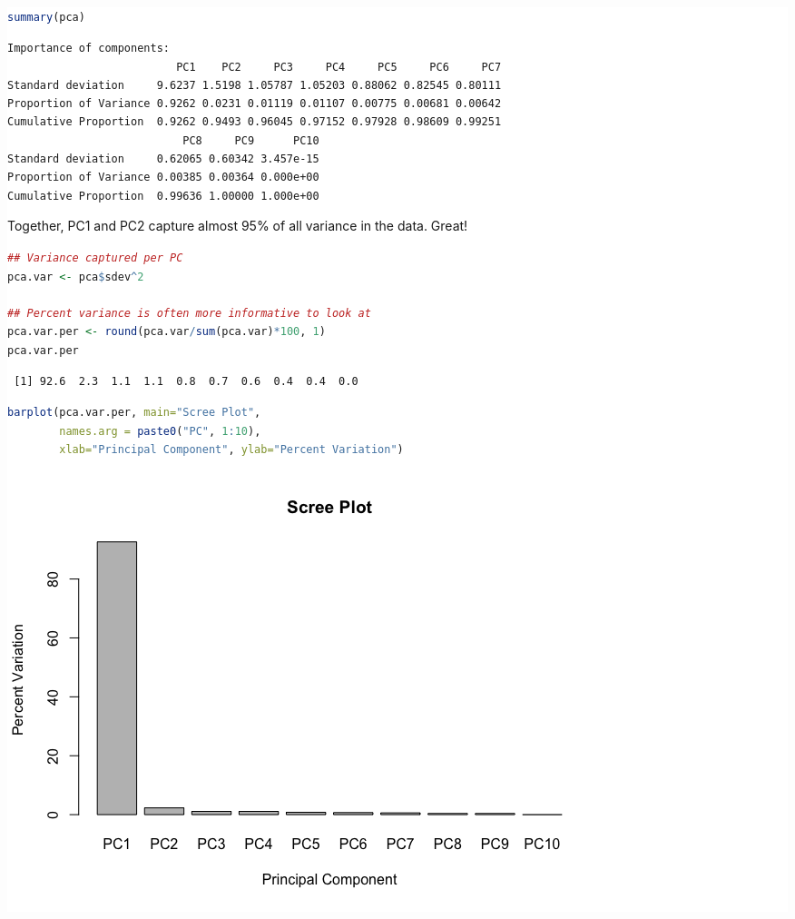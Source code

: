 ``` r
summary(pca)
```

    Importance of components:
                              PC1    PC2     PC3     PC4     PC5     PC6     PC7
    Standard deviation     9.6237 1.5198 1.05787 1.05203 0.88062 0.82545 0.80111
    Proportion of Variance 0.9262 0.0231 0.01119 0.01107 0.00775 0.00681 0.00642
    Cumulative Proportion  0.9262 0.9493 0.96045 0.97152 0.97928 0.98609 0.99251
                               PC8     PC9      PC10
    Standard deviation     0.62065 0.60342 3.457e-15
    Proportion of Variance 0.00385 0.00364 0.000e+00
    Cumulative Proportion  0.99636 1.00000 1.000e+00

Together, PC1 and PC2 capture almost 95% of all variance in the data.
Great!

``` r
## Variance captured per PC 
pca.var <- pca$sdev^2

## Percent variance is often more informative to look at 
pca.var.per <- round(pca.var/sum(pca.var)*100, 1)
pca.var.per
```

     [1] 92.6  2.3  1.1  1.1  0.8  0.7  0.6  0.4  0.4  0.0

``` r
barplot(pca.var.per, main="Scree Plot", 
        names.arg = paste0("PC", 1:10),
        xlab="Principal Component", ylab="Percent Variation")
```

![](class08_breastcancer_miniproject_files/figure-commonmark/unnamed-chunk-5-1.png)
